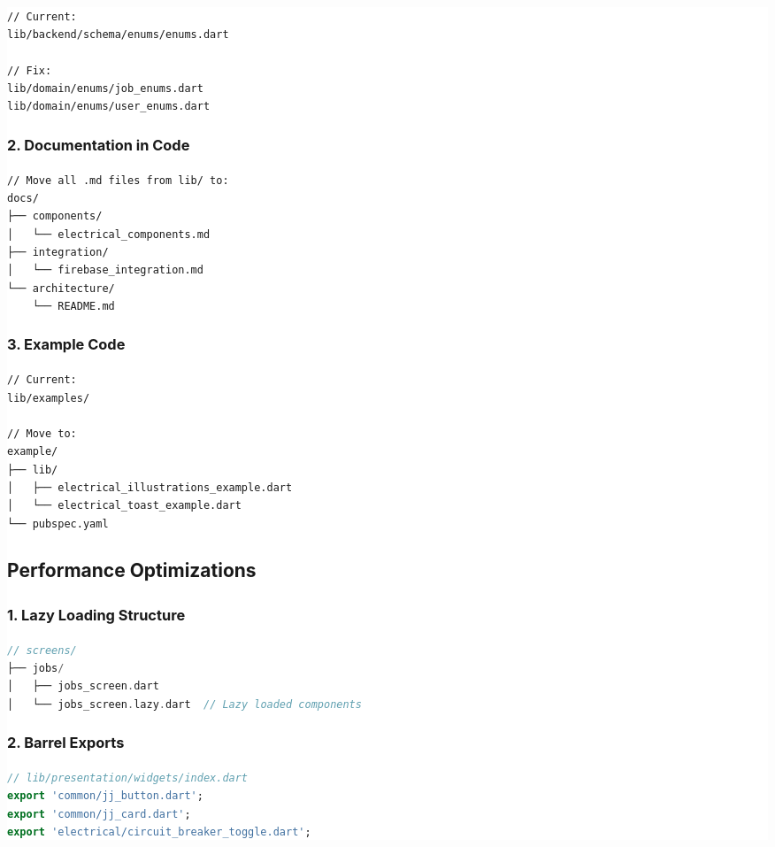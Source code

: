 ``` tree
// Current:
lib/backend/schema/enums/enums.dart

// Fix:
lib/domain/enums/job_enums.dart
lib/domain/enums/user_enums.dart
```

### 2. Documentation in Code

``` tree
// Move all .md files from lib/ to:
docs/
├── components/
│   └── electrical_components.md
├── integration/
│   └── firebase_integration.md
└── architecture/
    └── README.md
```

### 3. Example Code

``` tree
// Current:
lib/examples/

// Move to:
example/
├── lib/
│   ├── electrical_illustrations_example.dart
│   └── electrical_toast_example.dart
└── pubspec.yaml
```

## Performance Optimizations

### 1. Lazy Loading Structure

```dart
// screens/
├── jobs/
│   ├── jobs_screen.dart
│   └── jobs_screen.lazy.dart  // Lazy loaded components
```

### 2. Barrel Exports

```dart
// lib/presentation/widgets/index.dart
export 'common/jj_button.dart';
export 'common/jj_card.dart';
export 'electrical/circuit_breaker_toggle.dart';
```
